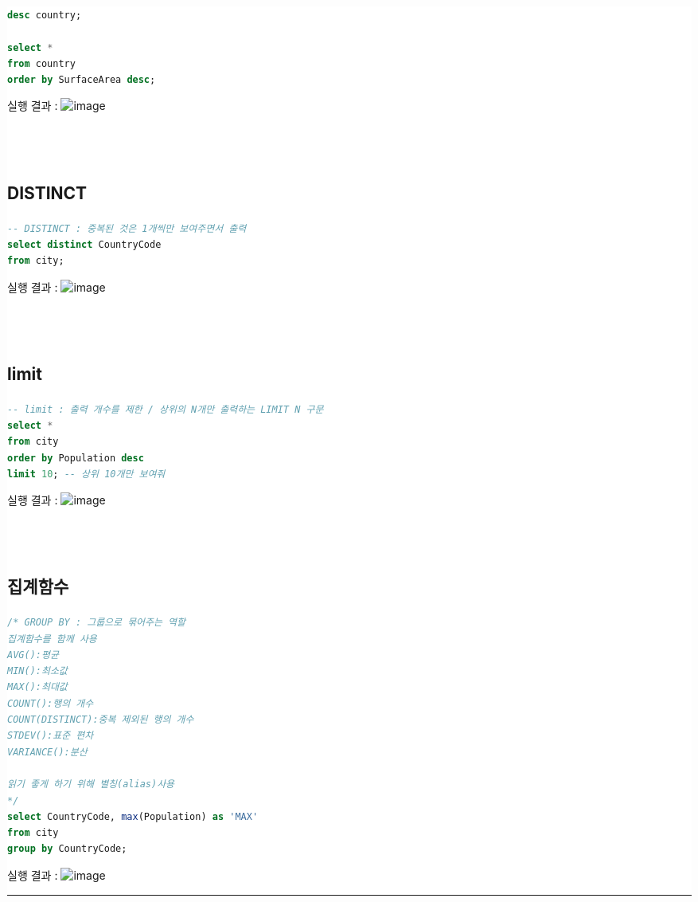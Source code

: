 
```sql
desc country;

select *
from country
order by SurfaceArea desc;
```
실행 결과 :
![image](https://user-images.githubusercontent.com/78655692/140446245-b8c31294-0ce1-4a21-bc4c-7fc77d06abf5.png)

<br>
<br>

## DISTINCT
```sql
-- DISTINCT : 중복된 것은 1개씩만 보여주면서 출력
select distinct CountryCode
from city;
```
실행 결과 :
![image](https://user-images.githubusercontent.com/78655692/140446436-53aef7b7-9acf-42d9-91a0-0c56276c3241.png)

<br>
<br>

## limit
```sql
-- limit : 출력 개수를 제한 / 상위의 N개만 출력하는 LIMIT N 구문
select *
from city
order by Population desc
limit 10; -- 상위 10개만 보여줘
```
실행 결과 :
![image](https://user-images.githubusercontent.com/78655692/140447126-41ac4654-82b3-42f6-b2ee-d22a8a2c1b40.png)

<br>
<br>

## 집계함수
```sql
/* GROUP BY : 그룹으로 묶어주는 역할
집계함수를 함께 사용
AVG():평균
MIN():최소값
MAX():최대값
COUNT():행의 개수
COUNT(DISTINCT):중복 제외된 행의 개수
STDEV():표준 편차
VARIANCE():분산

읽기 좋게 하기 위해 별칭(alias)사용
*/
select CountryCode, max(Population) as 'MAX' 
from city
group by CountryCode;
```
실행 결과 :
![image](https://user-images.githubusercontent.com/78655692/140447317-e28fe8f7-9421-4749-9e6d-072d5dd6c9b5.png)

---